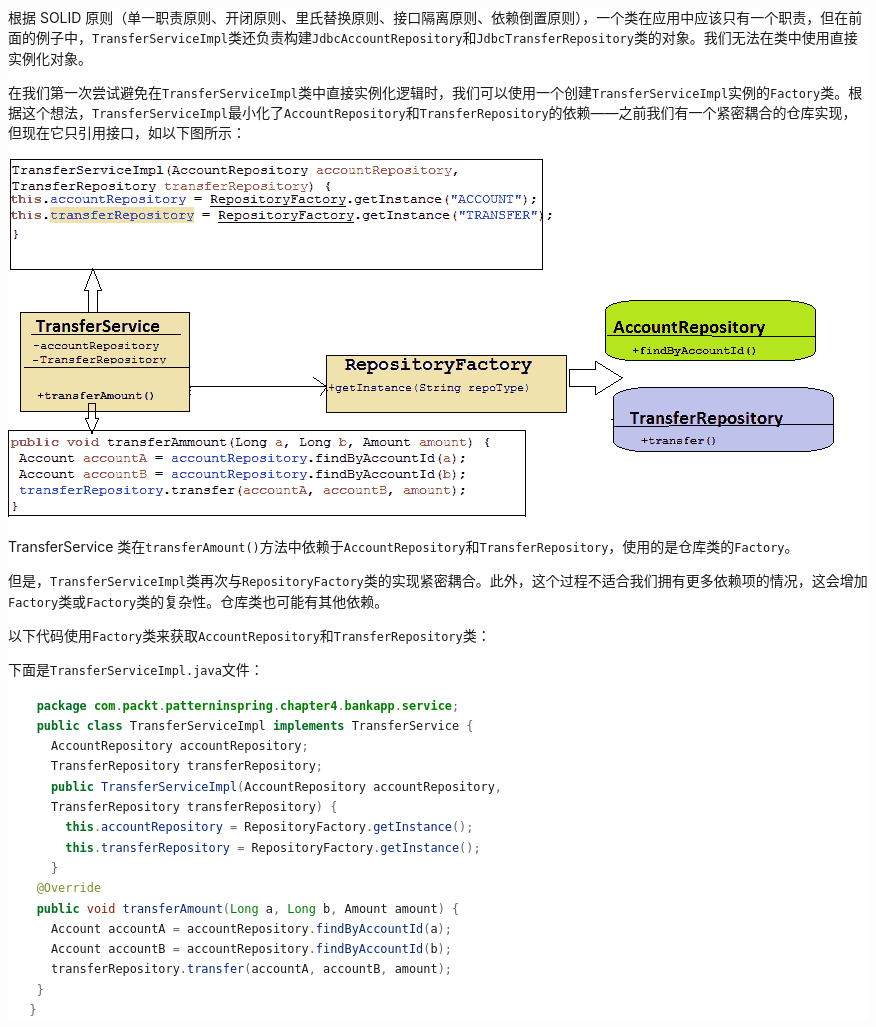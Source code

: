 根据 SOLID 原则（单一职责原则、开闭原则、里氏替换原则、接口隔离原则、依赖倒置原则），一个类在应用中应该只有一个职责，但在前面的例子中，`TransferServiceImpl`类还负责构建`JdbcAccountRepository`和`JdbcTransferRepository`类的对象。我们无法在类中使用直接实例化对象。

在我们第一次尝试避免在`TransferServiceImpl`类中直接实例化逻辑时，我们可以使用一个创建`TransferServiceImpl`实例的`Factory`类。根据这个想法，`TransferServiceImpl`最小化了`AccountRepository`和`TransferRepository`的依赖——之前我们有一个紧密耦合的仓库实现，但现在它只引用接口，如以下图所示：

![图片](img/e37d550f-2329-49ce-a6f7-d7dfd3f42b95.png)

TransferService 类在`transferAmount()`方法中依赖于`AccountRepository`和`TransferRepository`，使用的是仓库类的`Factory`。

但是，`TransferServiceImpl`类再次与`RepositoryFactory`类的实现紧密耦合。此外，这个过程不适合我们拥有更多依赖项的情况，这会增加`Factory`类或`Factory`类的复杂性。仓库类也可能有其他依赖。

以下代码使用`Factory`类来获取`AccountRepository`和`TransferRepository`类：

下面是`TransferServiceImpl.java`文件：

```java
    package com.packt.patterninspring.chapter4.bankapp.service;
    public class TransferServiceImpl implements TransferService { 
      AccountRepository accountRepository; 
      TransferRepository transferRepository; 
      public TransferServiceImpl(AccountRepository accountRepository,
      TransferRepository transferRepository) { 
        this.accountRepository = RepositoryFactory.getInstance(); 
        this.transferRepository = RepositoryFactory.getInstance(); 
      }
    @Override
    public void transferAmount(Long a, Long b, Amount amount) { 
      Account accountA = accountRepository.findByAccountId(a); 
      Account accountB = accountRepository.findByAccountId(b); 
      transferRepository.transfer(accountA, accountB, amount); 
    } 
   } 
```
